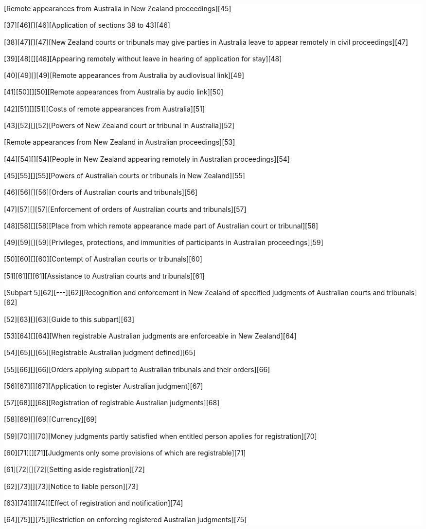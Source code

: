 [Remote appearances from Australia in New Zealand proceedings][45]

[37][46][][46][Application of sections 38 to 43][46]

[38][47][][47][New Zealand courts or tribunals may give parties in Australia leave to appear remotely in civil proceedings][47]

[39][48][][48][Appearing remotely without leave in hearing of application for stay][48]

[40][49][][49][Remote appearances from Australia by audiovisual link][49]

[41][50][][50][Remote appearances from Australia by audio link][50]

[42][51][][51][Costs of remote appearances from Australia][51]

[43][52][][52][Powers of New Zealand court or tribunal in Australia][52]

[Remote appearances from New Zealand in Australian proceedings][53]

[44][54][][54][People in New Zealand appearing remotely in Australian proceedings][54]

[45][55][][55][Powers of Australian courts or tribunals in New Zealand][55]

[46][56][][56][Orders of Australian courts and tribunals][56]

[47][57][][57][Enforcement of orders of Australian courts and tribunals][57]

[48][58][][58][Place from which remote appearance made part of Australian court or tribunal][58]

[49][59][][59][Privileges, protections, and immunities of participants in Australian proceedings][59]

[50][60][][60][Contempt of Australian courts or tribunals][60]

[51][61][][61][Assistance to Australian courts and tribunals][61]

[Subpart 5][62][---][62][Recognition and enforcement in New Zealand of specified judgments of Australian courts and tribunals][62]

[52][63][][63][Guide to this subpart][63]

[53][64][][64][When registrable Australian judgments are enforceable in New Zealand][64]

[54][65][][65][Registrable Australian judgment defined][65]

[55][66][][66][Orders applying subpart to Australian tribunals and their orders][66]

[56][67][][67][Application to register Australian judgment][67]

[57][68][][68][Registration of registrable Australian judgments][68]

[58][69][][69][Currency][69]

[59][70][][70][Money judgments partly satisfied when entitled person applies for registration][70]

[60][71][][71][Judgments only some provisions of which are registrable][71]

[61][72][][72][Setting aside registration][72]

[62][73][][73][Notice to liable person][73]

[63][74][][74][Effect of registration and notification][74]

[64][75][][75][Restriction on enforcing registered Australian judgments][75]
